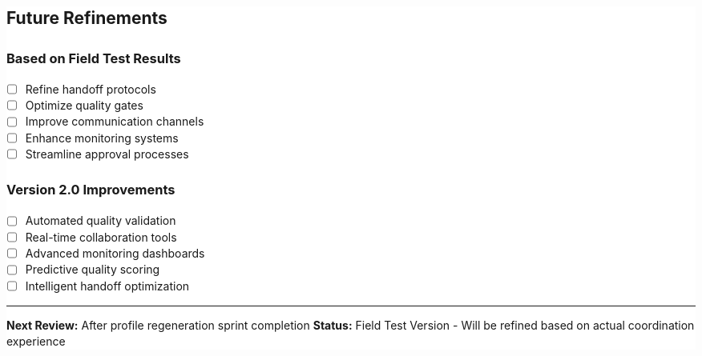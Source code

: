 ## Future Refinements

### Based on Field Test Results
- [ ] Refine handoff protocols
- [ ] Optimize quality gates
- [ ] Improve communication channels
- [ ] Enhance monitoring systems
- [ ] Streamline approval processes

### Version 2.0 Improvements
- [ ] Automated quality validation
- [ ] Real-time collaboration tools
- [ ] Advanced monitoring dashboards
- [ ] Predictive quality scoring
- [ ] Intelligent handoff optimization

---

**Next Review:** After profile regeneration sprint completion
**Status:** Field Test Version - Will be refined based on actual coordination experience

